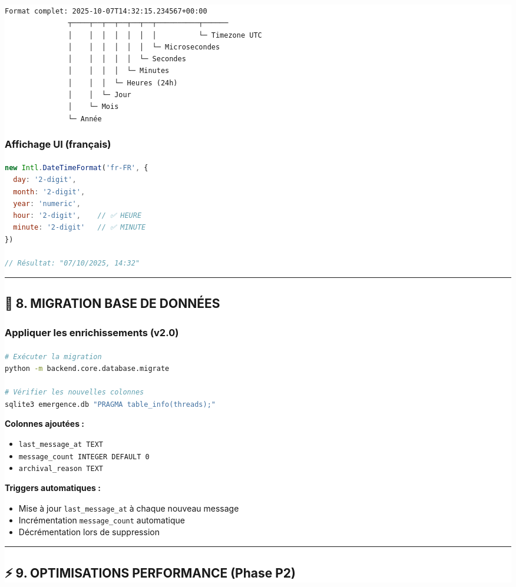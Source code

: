 ```
Format complet: 2025-10-07T14:32:15.234567+00:00
               ┬────┬──┬──┬──┬──┬──┬──────────┬──────
               │    │  │  │  │  │  │          └─ Timezone UTC
               │    │  │  │  │  │  └─ Microsecondes
               │    │  │  │  │  └─ Secondes
               │    │  │  │  └─ Minutes
               │    │  │  └─ Heures (24h)
               │    │  └─ Jour
               │    └─ Mois
               └─ Année
```

### **Affichage UI (français)**

```javascript
new Intl.DateTimeFormat('fr-FR', {
  day: '2-digit',
  month: '2-digit',
  year: 'numeric',
  hour: '2-digit',    // ✅ HEURE
  minute: '2-digit'   // ✅ MINUTE
})

// Résultat: "07/10/2025, 14:32"
```

---

## 🔧 8. MIGRATION BASE DE DONNÉES

### **Appliquer les enrichissements (v2.0)**

```bash
# Exécuter la migration
python -m backend.core.database.migrate

# Vérifier les nouvelles colonnes
sqlite3 emergence.db "PRAGMA table_info(threads);"
```

**Colonnes ajoutées :**
- `last_message_at TEXT`
- `message_count INTEGER DEFAULT 0`
- `archival_reason TEXT`

**Triggers automatiques :**
- Mise à jour `last_message_at` à chaque nouveau message
- Incrémentation `message_count` automatique
- Décrémentation lors de suppression

---

## ⚡ 9. OPTIMISATIONS PERFORMANCE (Phase P2)
